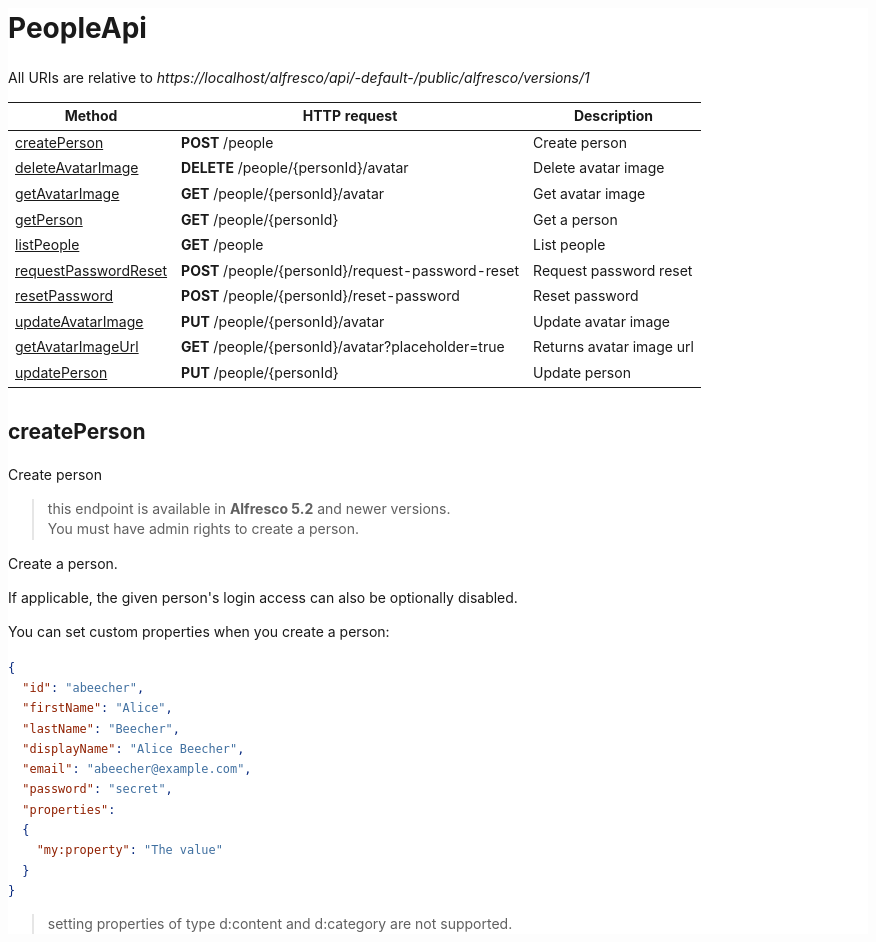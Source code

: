 # PeopleApi

All URIs are relative to *https://localhost/alfresco/api/-default-/public/alfresco/versions/1*

| Method                                        | HTTP request                                       | Description             |
|-----------------------------------------------|----------------------------------------------------|-------------------------|
| [createPerson](#createPerson)                 | **POST** /people                                   | Create person           |
| [deleteAvatarImage](#deleteAvatarImage)       | **DELETE** /people/{personId}/avatar               | Delete avatar image     |
| [getAvatarImage](#getAvatarImage)             | **GET** /people/{personId}/avatar                  | Get avatar image        |
| [getPerson](#getPerson)                       | **GET** /people/{personId}                         | Get a person            |
| [listPeople](#listPeople)                     | **GET** /people                                    | List people             |
| [requestPasswordReset](#requestPasswordReset) | **POST** /people/{personId}/request-password-reset | Request password reset  |
| [resetPassword](#resetPassword)               | **POST** /people/{personId}/reset-password         | Reset password          |
| [updateAvatarImage](#updateAvatarImage)       | **PUT** /people/{personId}/avatar                  | Update avatar image     |
| [getAvatarImageUrl](#getAvatarImageUrl)       | **GET** /people/{personId}/avatar?placeholder=true | Returns avatar image url|
| [updatePerson](#updatePerson)                 | **PUT** /people/{personId}                         | Update person           |

## createPerson

Create person

> this endpoint is available in **Alfresco 5.2** and newer versions.  
> You must have admin rights to create a person.

Create a person.

If applicable, the given person's login access can also be optionally disabled.

You can set custom properties when you create a person:

```json
{
  "id": "abeecher",
  "firstName": "Alice",
  "lastName": "Beecher",
  "displayName": "Alice Beecher",
  "email": "abeecher@example.com",
  "password": "secret",
  "properties":
  {
    "my:property": "The value"
  }
}
```

> setting properties of type d:content and d:category are not supported.
